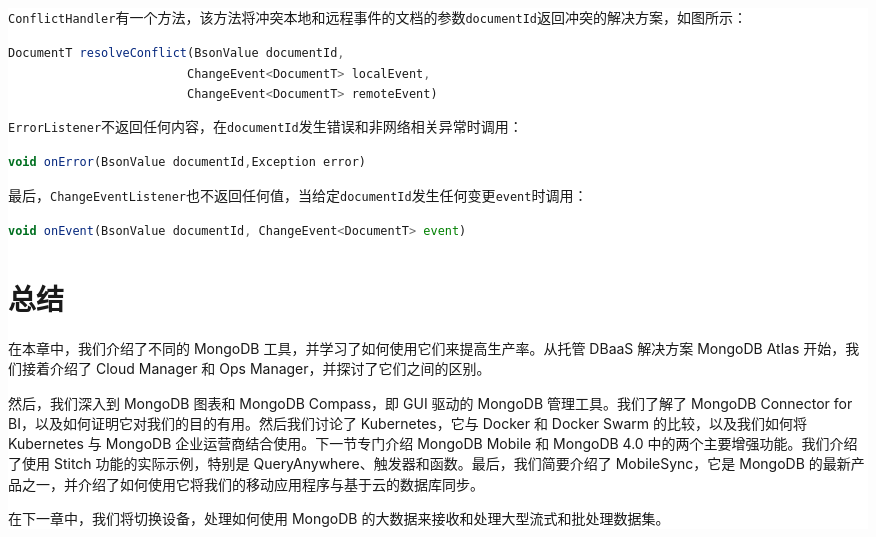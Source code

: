 `ConflictHandler`有一个方法，该方法将冲突本地和远程事件的文档的参数`documentId`返回冲突的解决方案，如图所示：

```js
DocumentT resolveConflict(BsonValue documentId,
                         ChangeEvent<DocumentT> localEvent,
                         ChangeEvent<DocumentT> remoteEvent)
```

`ErrorListener`不返回任何内容，在`documentId`发生错误和非网络相关异常时调用：

```js
void onError(BsonValue documentId,Exception error)
```

最后，`ChangeEventListener`也不返回任何值，当给定`documentId`发生任何变更`event`时调用：

```js
void onEvent(BsonValue documentId, ChangeEvent<DocumentT> event)
```

# 总结

在本章中，我们介绍了不同的 MongoDB 工具，并学习了如何使用它们来提高生产率。从托管 DBaaS 解决方案 MongoDB Atlas 开始，我们接着介绍了 Cloud Manager 和 Ops Manager，并探讨了它们之间的区别。

然后，我们深入到 MongoDB 图表和 MongoDB Compass，即 GUI 驱动的 MongoDB 管理工具。我们了解了 MongoDB Connector for BI，以及如何证明它对我们的目的有用。然后我们讨论了 Kubernetes，它与 Docker 和 Docker Swarm 的比较，以及我们如何将 Kubernetes 与 MongoDB 企业运营商结合使用。下一节专门介绍 MongoDB Mobile 和 MongoDB 4.0 中的两个主要增强功能。我们介绍了使用 Stitch 功能的实际示例，特别是 QueryAnywhere、触发器和函数。最后，我们简要介绍了 MobileSync，它是 MongoDB 的最新产品之一，并介绍了如何使用它将我们的移动应用程序与基于云的数据库同步。

在下一章中，我们将切换设备，处理如何使用 MongoDB 的大数据来接收和处理大型流式和批处理数据集。